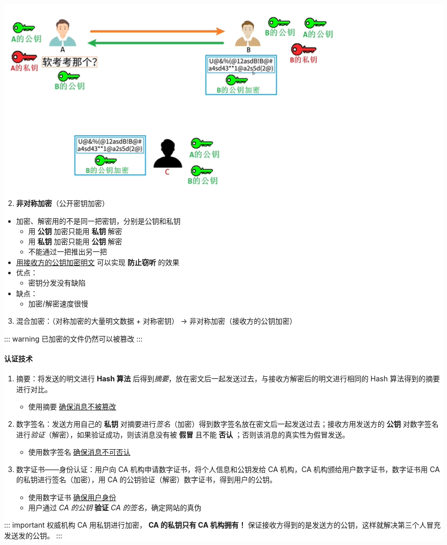 ![非对称加密](assets/RKm0118.png)

2. **非对称加密**（公开密钥加密）

- 加密、解密用的不是同一把密钥，分别是公钥和私钥
  - 用 **公钥** 加密只能用 **私钥** 解密
  - 用 **私钥** 加密只能用 **公钥** 解密
  - 不能通过一把推出另一把
- <u>用接收方的公钥加密明文</u> 可以实现 **防止窃听** 的效果
- 优点：
  - 密钥分发没有缺陷
- 缺点：
  - 加密/解密速度很慢

3. 混合加密：（对称加密的大量明文数据 + 对称密钥） → 非对称加密（接收方的公钥加密）

::: warning 已加密的文件仍然可以被篡改
:::

#### 认证技术

1. 摘要：将发送的明文进行 **Hash 算法** 后得到*摘要*，放在密文后一起发送过去，与接收方解密后的明文进行相同的 Hash 算法得到的摘要进行对比。
   - 使用摘要 <u>确保消息不被篡改</u>
2. 数字签名：发送方用自己的 **私钥** 对摘要进行*签名*（加密）得到数字签名放在密文后一起发送过去；接收方用发送方的 **公钥** 对数字签名进行*验证*（解密），如果验证成功，则该消息没有被 **假冒** 且不能 **否认** ；否则该消息的真实性为假冒发送。

   - 使用数字签名 <u>确保消息不可否认</u>

3. 数字证书——身份认证：用户向 CA 机构申请数字证书，将个人信息和公钥发给 CA 机构，CA 机构颁给用户数字证书，数字证书用 CA 的私钥进行签名（加密），用 CA 的公钥验证（解密）数字证书，得到用户的公钥。
   - 使用数字证书 <u>确保用户身份</u>
   - 用户通过 _CA 的公钥_ **验证** _CA 的签名_，确定网站的真伪

::: important
权威机构 CA 用私钥进行加密， **CA 的私钥只有 CA 机构拥有！** 保证接收方得到的是发送方的公钥，这样就解决第三个人冒充发送发的公钥。
:::

